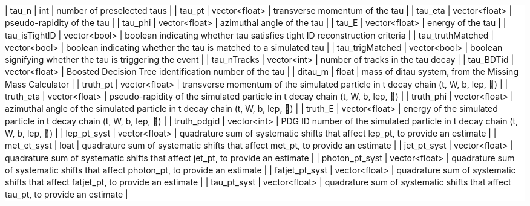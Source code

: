 | tau_n               | int                | number of preselected taus |
| tau_pt              | vector<float\>     | transverse momentum of the tau |
| tau_eta             | vector<float\>     | pseudo-rapidity of the tau |
| tau_phi             | vector<float\>     | azimuthal angle of the tau |
| tau_E               | vector<float\>     | energy of the tau |
| tau_isTightID       | vector<bool\>      | boolean indicating whether tau satisfies tight ID reconstruction criteria |
| tau_truthMatched    | vector<bool\>      | boolean indicating whether the tau is matched to a simulated tau |
| tau_trigMatched     | vector<bool\>      | boolean signifying whether the tau is triggering the event |
| tau_nTracks         | vector<int\>       | number of tracks in the tau decay |
| tau_BDTid           | vector<float\>     | Boosted Decision Tree identification number of the tau |
| ditau_m             | float              | mass of ditau system, from the Missing Mass Calculator |
| truth_pt            | vector<float\>     | transverse momentum of the simulated particle in t decay chain (t, W, b, lep, ) |
| truth_eta           | vector<float\>     | pseudo-rapidity of the simulated particle in t decay chain (t, W, b, lep, ) |
| truth_phi           | vector<float\>     | azimuthal angle of the simulated particle in t decay chain (t, W, b, lep, ) |
| truth_E             | vector<float\>     | energy of the simulated particle in t decay chain (t, W, b, lep, ) |
| truth_pdgid         | vector<int\>       | PDG ID number of the simulated particle in t decay chain (t, W, b, lep, ) |
| lep_pt_syst         | vector<float\>     | quadrature sum of systematic shifts that affect lep_pt, to provide an estimate |
| met_et_syst         | loat               | quadrature sum of systematic shifts that affect met_pt, to provide an estimate |
| jet_pt_syst         | vector<float\>     | quadrature sum of systematic shifts that affect jet_pt, to provide an estimate |
| photon_pt_syst      | vector<float\>     | quadrature sum of systematic shifts that affect photon_pt, to provide an estimate |
| fatjet_pt_syst      | vector<float\>     | quadrature sum of systematic shifts that affect fatjet_pt, to provide an estimate |
| tau_pt_syst         | vector<float\>     | quadrature sum of systematic shifts that affect tau_pt, to provide an estimate |
